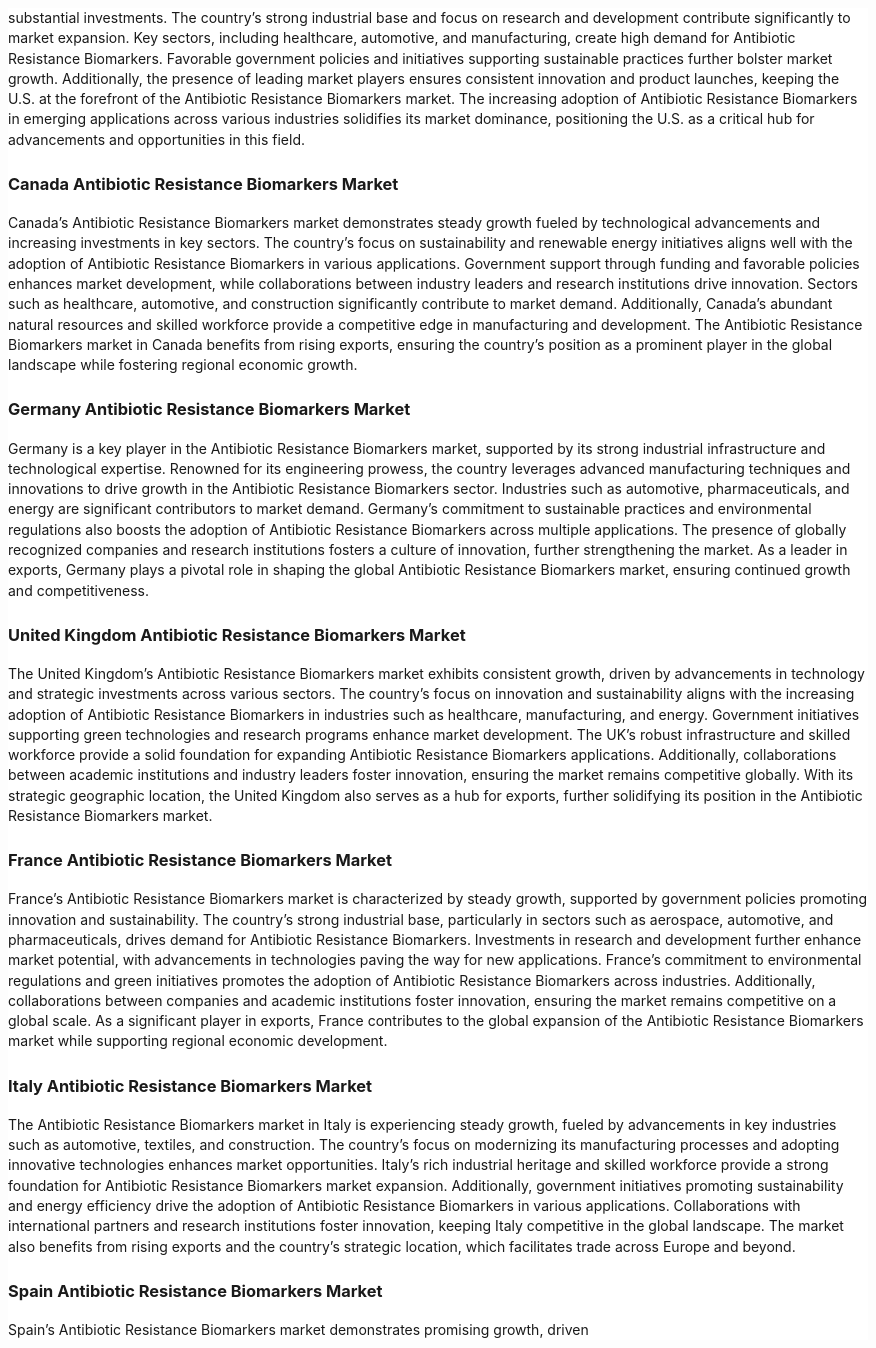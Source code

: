 substantial investments. The country&rsquo;s strong industrial base and focus on research and development contribute significantly to market expansion. Key sectors, including healthcare, automotive, and manufacturing, create high demand for Antibiotic Resistance Biomarkers. Favorable government policies and initiatives supporting sustainable practices further bolster market growth. Additionally, the presence of leading market players ensures consistent innovation and product launches, keeping the U.S. at the forefront of the Antibiotic Resistance Biomarkers market. The increasing adoption of Antibiotic Resistance Biomarkers in emerging applications across various industries solidifies its market dominance, positioning the U.S. as a critical hub for advancements and opportunities in this field.</p><h3>Canada Antibiotic Resistance Biomarkers Market</h3><p>Canada&rsquo;s Antibiotic Resistance Biomarkers market demonstrates steady growth fueled by technological advancements and increasing investments in key sectors. The country&rsquo;s focus on sustainability and renewable energy initiatives aligns well with the adoption of Antibiotic Resistance Biomarkers in various applications. Government support through funding and favorable policies enhances market development, while collaborations between industry leaders and research institutions drive innovation. Sectors such as healthcare, automotive, and construction significantly contribute to market demand. Additionally, Canada&rsquo;s abundant natural resources and skilled workforce provide a competitive edge in manufacturing and development. The Antibiotic Resistance Biomarkers market in Canada benefits from rising exports, ensuring the country&rsquo;s position as a prominent player in the global landscape while fostering regional economic growth.</p><h3>Germany Antibiotic Resistance Biomarkers Market</h3><p>Germany is a key player in the Antibiotic Resistance Biomarkers market, supported by its strong industrial infrastructure and technological expertise. Renowned for its engineering prowess, the country leverages advanced manufacturing techniques and innovations to drive growth in the Antibiotic Resistance Biomarkers sector. Industries such as automotive, pharmaceuticals, and energy are significant contributors to market demand. Germany&rsquo;s commitment to sustainable practices and environmental regulations also boosts the adoption of Antibiotic Resistance Biomarkers across multiple applications. The presence of globally recognized companies and research institutions fosters a culture of innovation, further strengthening the market. As a leader in exports, Germany plays a pivotal role in shaping the global Antibiotic Resistance Biomarkers market, ensuring continued growth and competitiveness.</p><h3>United Kingdom Antibiotic Resistance Biomarkers Market</h3><p>The United Kingdom&rsquo;s Antibiotic Resistance Biomarkers market exhibits consistent growth, driven by advancements in technology and strategic investments across various sectors. The country&rsquo;s focus on innovation and sustainability aligns with the increasing adoption of Antibiotic Resistance Biomarkers in industries such as healthcare, manufacturing, and energy. Government initiatives supporting green technologies and research programs enhance market development. The UK&rsquo;s robust infrastructure and skilled workforce provide a solid foundation for expanding Antibiotic Resistance Biomarkers applications. Additionally, collaborations between academic institutions and industry leaders foster innovation, ensuring the market remains competitive globally. With its strategic geographic location, the United Kingdom also serves as a hub for exports, further solidifying its position in the Antibiotic Resistance Biomarkers market.</p><h3>France Antibiotic Resistance Biomarkers Market</h3><p>France&rsquo;s Antibiotic Resistance Biomarkers market is characterized by steady growth, supported by government policies promoting innovation and sustainability. The country&rsquo;s strong industrial base, particularly in sectors such as aerospace, automotive, and pharmaceuticals, drives demand for Antibiotic Resistance Biomarkers. Investments in research and development further enhance market potential, with advancements in technologies paving the way for new applications. France&rsquo;s commitment to environmental regulations and green initiatives promotes the adoption of Antibiotic Resistance Biomarkers across industries. Additionally, collaborations between companies and academic institutions foster innovation, ensuring the market remains competitive on a global scale. As a significant player in exports, France contributes to the global expansion of the Antibiotic Resistance Biomarkers market while supporting regional economic development.</p><h3>Italy Antibiotic Resistance Biomarkers Market</h3><p>The Antibiotic Resistance Biomarkers market in Italy is experiencing steady growth, fueled by advancements in key industries such as automotive, textiles, and construction. The country&rsquo;s focus on modernizing its manufacturing processes and adopting innovative technologies enhances market opportunities. Italy&rsquo;s rich industrial heritage and skilled workforce provide a strong foundation for Antibiotic Resistance Biomarkers market expansion. Additionally, government initiatives promoting sustainability and energy efficiency drive the adoption of Antibiotic Resistance Biomarkers in various applications. Collaborations with international partners and research institutions foster innovation, keeping Italy competitive in the global landscape. The market also benefits from rising exports and the country&rsquo;s strategic location, which facilitates trade across Europe and beyond.</p><h3>Spain Antibiotic Resistance Biomarkers Market</h3><p>Spain&rsquo;s Antibiotic Resistance Biomarkers market demonstrates promising growth, driven